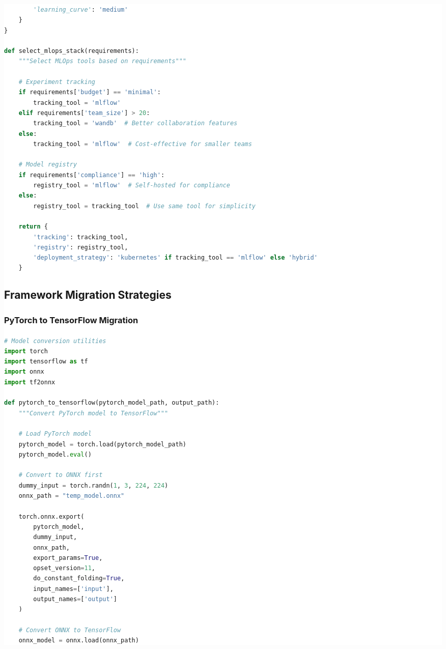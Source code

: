 ```python
        'learning_curve': 'medium'
    }
}

def select_mlops_stack(requirements):
    """Select MLOps tools based on requirements"""
    
    # Experiment tracking
    if requirements['budget'] == 'minimal':
        tracking_tool = 'mlflow'
    elif requirements['team_size'] > 20:
        tracking_tool = 'wandb'  # Better collaboration features
    else:
        tracking_tool = 'mlflow'  # Cost-effective for smaller teams
    
    # Model registry
    if requirements['compliance'] == 'high':
        registry_tool = 'mlflow'  # Self-hosted for compliance
    else:
        registry_tool = tracking_tool  # Use same tool for simplicity
    
    return {
        'tracking': tracking_tool,
        'registry': registry_tool,
        'deployment_strategy': 'kubernetes' if tracking_tool == 'mlflow' else 'hybrid'
    }
```

## Framework Migration Strategies

### PyTorch to TensorFlow Migration

```python
# Model conversion utilities
import torch
import tensorflow as tf
import onnx
import tf2onnx

def pytorch_to_tensorflow(pytorch_model_path, output_path):
    """Convert PyTorch model to TensorFlow"""
    
    # Load PyTorch model
    pytorch_model = torch.load(pytorch_model_path)
    pytorch_model.eval()
    
    # Convert to ONNX first
    dummy_input = torch.randn(1, 3, 224, 224)
    onnx_path = "temp_model.onnx"
    
    torch.onnx.export(
        pytorch_model,
        dummy_input,
        onnx_path,
        export_params=True,
        opset_version=11,
        do_constant_folding=True,
        input_names=['input'],
        output_names=['output']
    )
    
    # Convert ONNX to TensorFlow
    onnx_model = onnx.load(onnx_path)
```
